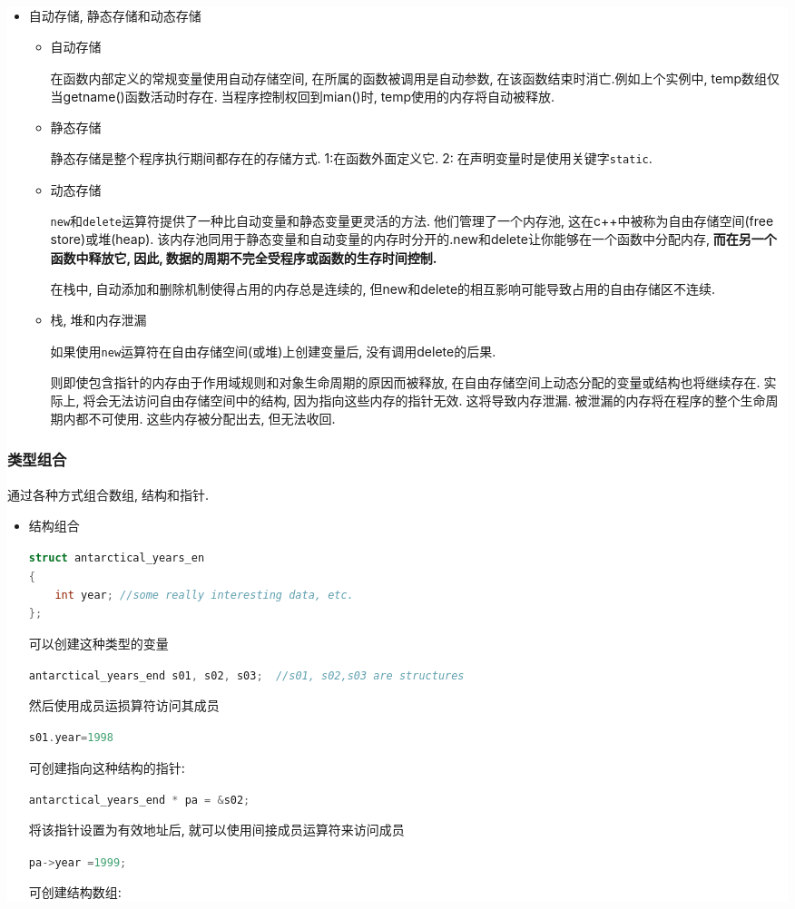 - 自动存储, 静态存储和动态存储

  - 自动存储

    在函数内部定义的常规变量使用自动存储空间, 在所属的函数被调用是自动参数, 在该函数结束时消亡.例如上个实例中, temp数组仅当getname()函数活动时存在. 当程序控制权回到mian()时, temp使用的内存将自动被释放. 

  - 静态存储

    静态存储是整个程序执行期间都存在的存储方式. 1:在函数外面定义它. 2: 在声明变量时是使用关键字`static`.

  - 动态存储

    `new`和`delete`运算符提供了一种比自动变量和静态变量更灵活的方法. 他们管理了一个内存池, 这在c++中被称为自由存储空间(free store)或堆(heap). 该内存池同用于静态变量和自动变量的内存时分开的.new和delete让你能够在一个函数中分配内存, **而在另一个函数中释放它, 因此, 数据的周期不完全受程序或函数的生存时间控制.** 

    在栈中, 自动添加和删除机制使得占用的内存总是连续的, 但new和delete的相互影响可能导致占用的自由存储区不连续.

  - 栈, 堆和内存泄漏

    如果使用`new`运算符在自由存储空间(或堆)上创建变量后, 没有调用delete的后果.
  
    则即使包含指针的内存由于作用域规则和对象生命周期的原因而被释放, 在自由存储空间上动态分配的变量或结构也将继续存在. 实际上, 将会无法访问自由存储空间中的结构, 因为指向这些内存的指针无效. 这将导致内存泄漏. 被泄漏的内存将在程序的整个生命周期内都不可使用. 这些内存被分配出去, 但无法收回.

### 类型组合

通过各种方式组合数组, 结构和指针.

- 结构组合

  ```c++
  struct antarctical_years_en
  {
      int year;	//some really interesting data, etc.
  };
  ```

  可以创建这种类型的变量

  ```c++
  antarctical_years_end s01, s02, s03;	//s01, s02,s03 are structures
  ```

  然后使用成员运损算符访问其成员

  ```c++
  s01.year=1998
  ```

  可创建指向这种结构的指针:

  ```c++
  antarctical_years_end * pa = &s02;
  ```

  将该指针设置为有效地址后, 就可以使用间接成员运算符来访问成员

  ```c++
  pa->year =1999;
  ```

  可创建结构数组:
